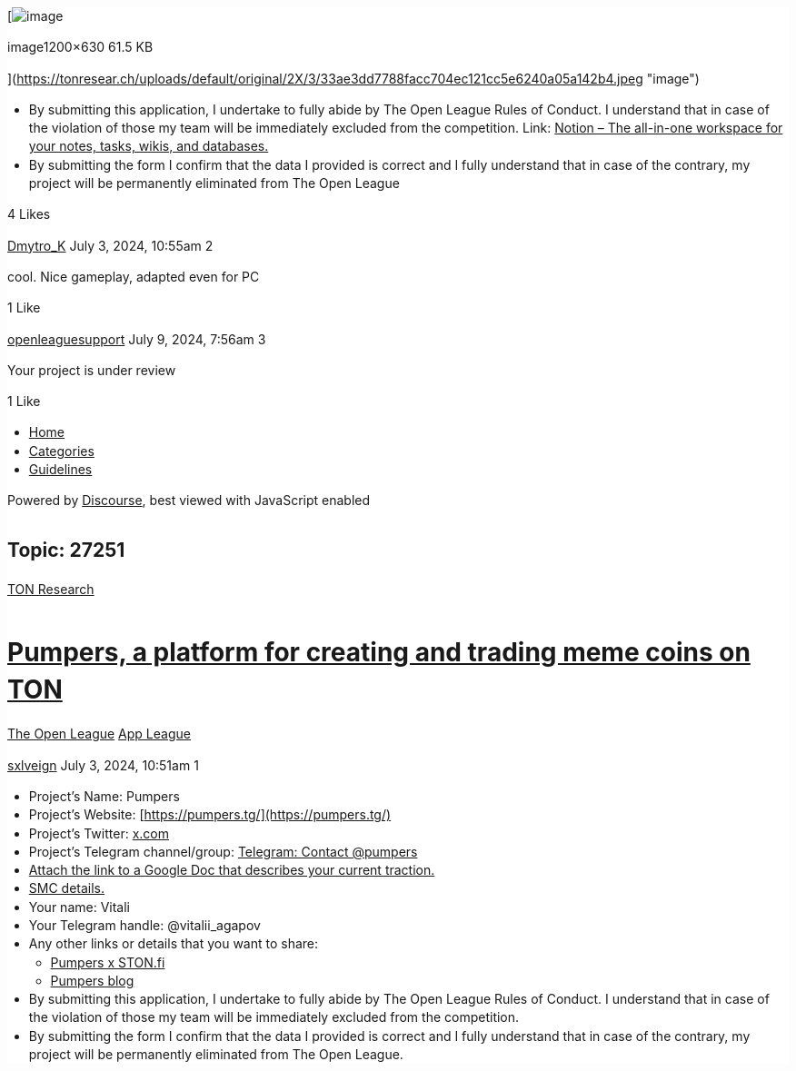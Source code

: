 [![image](https://tonresear.ch/uploads/default/optimized/2X/3/33ae3dd7788facc704ec121cc5e6240a05a142b4_2_690x362.jpeg)

image1200×630 61.5 KB

](https://tonresear.ch/uploads/default/original/2X/3/33ae3dd7788facc704ec121cc5e6240a05a142b4.jpeg "image")

*   By submitting this application, I undertake to fully abide by The Open League Rules of Conduct. I understand that in case of the violation of those my team will be immediately excluded from the competition. Link: [Notion – The all-in-one workspace for your notes, tasks, wikis, and databases.](https://ton-org.notion.site/The-Open-League-Rules-of-Conduct-04f4a0fedf1a401687075f5efd83de68)
*   By submitting the form I confirm that the data I provided is correct and I fully understand that in case of the contrary, my project will be permanently eliminated from The Open League

  4 Likes

[Dmytro\_K](https://tonresear.ch/u/Dmytro_K) July 3, 2024, 10:55am  2

cool. Nice gameplay, adapted even for PC

  1 Like

[openleaguesupport](https://tonresear.ch/u/openleaguesupport) July 9, 2024, 7:56am  3

Your project is under review

  1 Like

*   [Home](/)
*   [Categories](/categories)
*   [Guidelines](/guidelines)

Powered by [Discourse](https://www.discourse.org), best viewed with JavaScript enabled



## Topic: 27251

[TON Research](/)

# [Pumpers, a platform for creating and trading meme coins on TON](/t/pumpers-a-platform-for-creating-and-trading-meme-coins-on-ton/27251)

[The Open League](/c/the-open-league/app-leaderboard/58)  [App League](/c/the-open-league/app-leaderboard/58) 

    

[sxlveign](https://tonresear.ch/u/sxlveign)  July 3, 2024, 10:51am  1

*   Project’s Name: Pumpers
*   Project’s Website: [https://pumpers.tg/](https://pumpers.tg/)
*   Project’s Twitter: [x.com](https://x.com/pumperstg)
*   Project’s Telegram channel/group: [Telegram: Contact @pumpers](https://t.me/pumpers)
*   [Attach the link to a Google Doc that describes your current traction.](https://docs.google.com/document/d/1YKESn70O-5R3r_CIpP1BNQMvU4v_HZzHWYE4nvsJ2Po/edit?usp=sharing)
*   [SMC details.](https://docs.google.com/document/d/1E2pyzq382deV8SOk6d5rxL0f7up1Ow5_qnjL6Q0_F18/edit?usp=sharing)
*   Your name: Vitali
*   Your Telegram handle: @vitalii\_agapov
*   Any other links or details that you want to share:
    *   [Pumpers x STON.fi](https://t.me/stonfidex/572)
    *   [Pumpers blog](https://pumpers.notion.site/142d98da07eb493e815568a56b9ce9cf?v=bd58f020c9d44d139a03340260f2e3ec)
*   By submitting this application, I undertake to fully abide by The Open League Rules of Conduct. I understand that in case of the violation of those my team will be immediately excluded from the competition.
*   By submitting the form I confirm that the data I provided is correct and I fully understand that in case of the contrary, my project will be permanently eliminated from The Open League.
